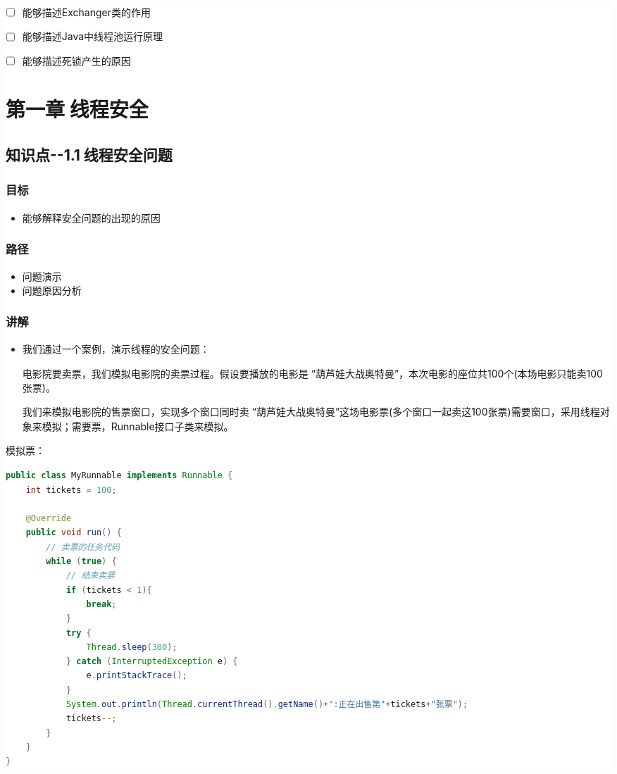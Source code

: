 - [ ] 能够描述Exchanger类的作用

- [ ] 能够描述Java中线程池运行原理

- [ ] 能够描述死锁产生的原因

# 第一章 线程安全

## 知识点--1.1 线程安全问题

### 目标

- 能够解释安全问题的出现的原因

### 路径

- 问题演示
- 问题原因分析

### 讲解

- 我们通过一个案例，演示线程的安全问题：

  电影院要卖票，我们模拟电影院的卖票过程。假设要播放的电影是 “葫芦娃大战奥特曼”，本次电影的座位共100个(本场电影只能卖100张票)。

  我们来模拟电影院的售票窗口，实现多个窗口同时卖 “葫芦娃大战奥特曼”这场电影票(多个窗口一起卖这100张票)需要窗口，采用线程对象来模拟；需要票，Runnable接口子类来模拟。

模拟票：

```java
public class MyRunnable implements Runnable {
    int tickets = 100;

    @Override
    public void run() {
        // 卖票的任务代码
        while (true) {
            // 结束卖票
            if (tickets < 1){
                break;
            }
            try {
                Thread.sleep(300);
            } catch (InterruptedException e) {
                e.printStackTrace();
            }
            System.out.println(Thread.currentThread().getName()+":正在出售第"+tickets+"张票");
            tickets--;
        }
    }
}
```
